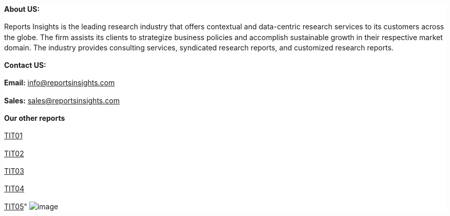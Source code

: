 <strong><strong>About US</strong>:</strong>

Reports Insights is the leading research industry that offers contextual and data-centric research services to its customers across the globe. The firm assists its clients to strategize business policies and accomplish sustainable growth in their respective market domain. The industry provides consulting services, syndicated research reports, and customized research reports.

<strong>Contact US:</strong>

<p class=><b>Email:</b> <a href=mailto:info@reportsinsights.com>info@reportsinsights.com</a></p>
<p class=><b>Sales:</b> <a href=mailto:sales@reportsinsights.com>sales@reportsinsights.com</a></p>

<strong>Our other reports</strong>

<a href=LIN01>TIT01</a>

<a href=LIN02>TIT02</a>

<a href=LIN03>TIT03</a>

<a href=LIN04>TIT04</a>

<a href=LIN05>TIT05</a>"
![image](https://github.com/user-attachments/assets/20a05e47-7b1c-4743-822c-82bc44199bd0)
